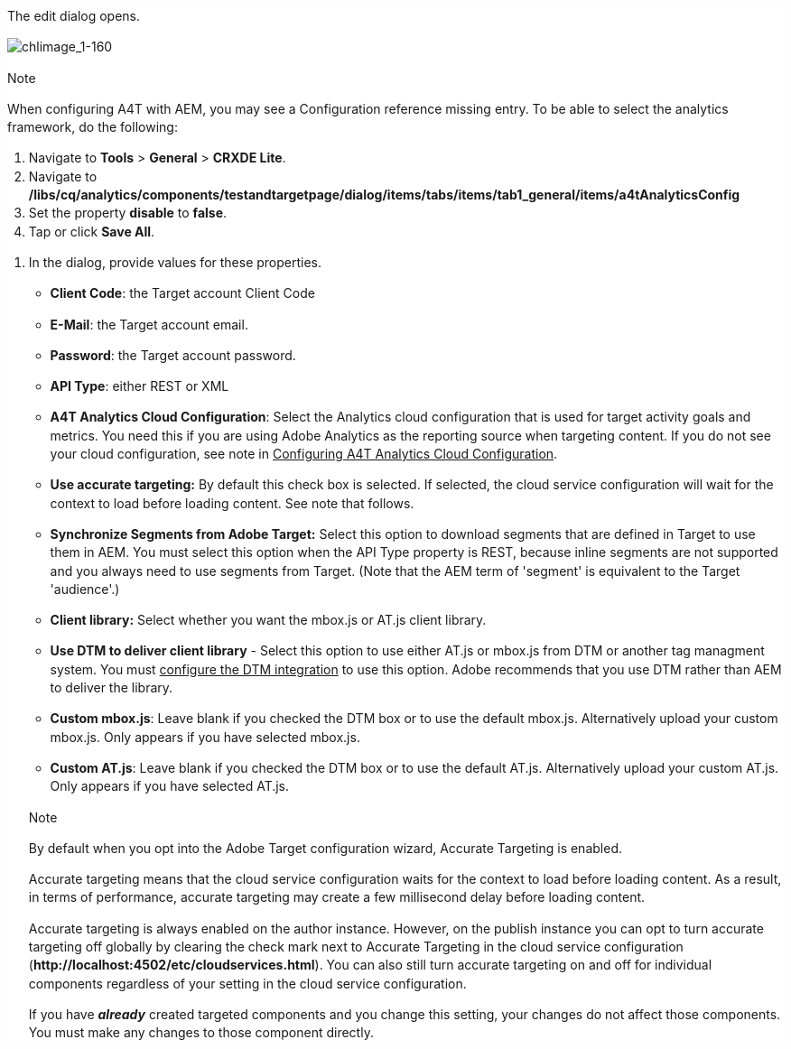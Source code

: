    The edit dialog opens. 

   ![chlimage_1-160](assets/chlimage_1-160.png)

   >[!NOTE]
   >
   >When configuring A4T with AEM, you may see a Configuration reference missing entry. To be able to select the analytics framework, do the following:
   > 
   >1. Navigate to **Tools** &gt; **General** &gt; **CRXDE Lite**.
   >1. Navigate to **/libs/cq/analytics/components/testandtargetpage/dialog/items/tabs/items/tab1_general/items/a4tAnalyticsConfig**
   >1. Set the property **disable** to **false**.
   >1. Tap or click **Save All**.
   
1. In the dialog, provide values for these properties.

    * **Client Code**: the Target account Client Code
    * **E-Mail**: the Target account email.
    * **Password**: the Target account password.
    * **API Type**: either REST or XML
    * **A4T Analytics Cloud Configuration**: Select the Analytics cloud configuration that is used for target activity goals and metrics. You need this if you are using Adobe Analytics as the reporting source when targeting content. If you do not see your cloud configuration, see note in [Configuring A4T Analytics Cloud Configuration](#configuring-a-t-analytics-cloud-configuration).

    * **Use accurate targeting:** By default this check box is selected. If selected, the cloud service configuration will wait for the context to load before loading content. See note that follows.
    * **Synchronize Segments from Adobe Target:** Select this option to download segments that are defined in Target to use them in AEM. You must select this option when the API Type property is REST, because inline segments are not supported and you always need to use segments from Target. (Note that the AEM term of 'segment' is equivalent to the Target 'audience'.)
    * **Client library:** Select whether you want the mbox.js or AT.js client library. 
    * **Use DTM to deliver client library** - Select this option to use either AT.js or mbox.js from DTM or another tag managment system. You must [configure the DTM integration](/help/sites-administering/dtm.md) to use this option. Adobe recommends that you use DTM rather than AEM to deliver the library.
    * **Custom mbox.js**: Leave blank if you checked the DTM box or to use the default mbox.js. Alternatively upload your custom mbox.js. Only appears if you have selected mbox.js.
    * **Custom AT.js**: Leave blank if you checked the DTM box or to use the default AT.js. Alternatively upload your custom AT.js. Only appears if you have selected AT.js.

   >[!NOTE]
   >
   >By default when you opt into the Adobe Target configuration wizard, Accurate Targeting is enabled. 
   >
   >Accurate targeting means that the cloud service configuration waits for the context to load before loading content. As a result, in terms of performance, accurate targeting may create a few millisecond delay before loading content.
   >
   >Accurate targeting is always enabled on the author instance. However, on the publish instance you can opt to turn accurate targeting off globally by clearing the check mark next to Accurate Targeting in the cloud service configuration (**http://localhost:4502/etc/cloudservices.html**). You can also still turn accurate targeting on and off for individual components regardless of your setting in the cloud service configuration.
   >
   >If you have ***already*** created targeted components and you change this setting, your changes do not affect those components. You must make any changes to those component directly.
